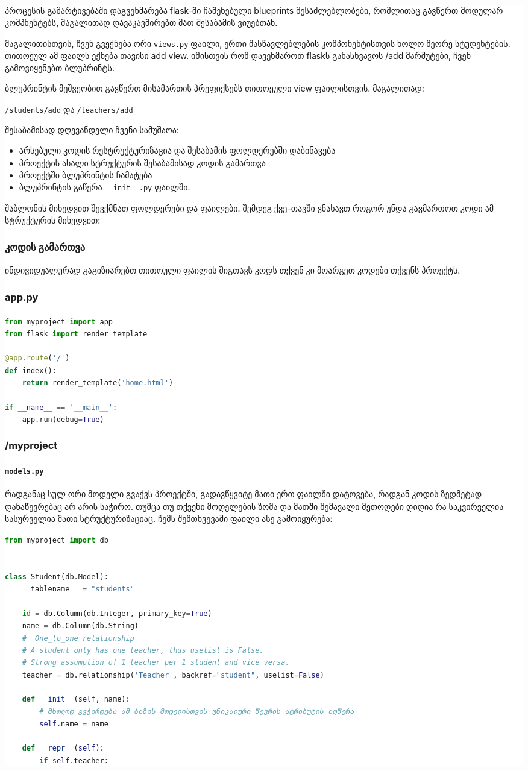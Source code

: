 პროცესის გამარტივებაში დაგვეხმარება flask-ში ჩაშენებული blueprints შესაძლებლობები, რომლითაც გავწერთ მოდულარ კომპნენტებს, მაგალითად დავაკავშირებთ მათ შესაბამის ვიუებთან.

მაგალითისთვის, ჩვენ გვექნება ორი `views.py` ფაილი, ერთი მასწავლებლების კომპონენტისთვის ხოლო მეორე სტუდენტების. თითოეულ ამ ფაილს ექნება თავისი add view. იმისთვის რომ დავეხმაროთ flaskს განასხვავოს /add მარშუტები, ჩვენ გამოვიყენებთ ბლუპრინტს.

ბლუპრინტის მეშვეობით გავწერთ მისამართის პრეფიქსებს თითოეული view ფაილისთვის. მაგალითად:

`/students/add` და `/teachers/add`

შესაბამისად დღევანდელი ჩვენი სამუშაოა:

- არსებული კოდის რესტრუქტურიზაცია და შესაბამის ფოლდერებში დაბინავება
- პროექტის ახალი სტრუქტურის შესაბამისად კოდის გამართვა
- პროექტში ბლუპრინტის ჩამატება
- ბლუპრინტის გაწერა `__init__.py` ფაილში.

შაბლონის მიხედვით შევქმნათ ფოლდერები და ფაილები. შემდეგ ქვე-თავში ვნახავთ როგორ უნდა გავმართოთ კოდი ამ სტრუქტურის მიხედვით:

### კოდის გამართვა

ინდივიდუალურად გაგიზიარებთ თითოული ფაილის შიგთავს კოდს თქვენ კი მოარგეთ კოდები თქვენს პროექტს. 

### app.py

```python
from myproject import app
from flask import render_template

@app.route('/')
def index():
    return render_template('home.html')

if __name__ == '__main__':
    app.run(debug=True)

```

### /myproject

#### `models.py`

რადგანაც სულ ორი მოდელი გვაქვს პროექტში, გადავწყვიტე მათი ერთ ფაილში დატოვება, რადგან კოდის ზედმეტად დანაწევრებაც არ არის საჭირო. თუმცა თუ თქვენი მოდელების ზომა და მათში შემავალი მეთოდები დიდია რა საკვირველია სასურველია მათი სტრუქტურიზაციაც. ჩემს შემთხვევაში ფაილი ასე გამოიყურება:

```python
from myproject import db


class Student(db.Model):
    __tablename__ = "students"

    id = db.Column(db.Integer, primary_key=True)
    name = db.Column(db.String)
    #  One_to_one relationship
    # A student only has one teacher, thus uselist is False.
    # Strong assumption of 1 teacher per 1 student and vice versa.
    teacher = db.relationship('Teacher', backref="student", uselist=False)

    def __init__(self, name):
        # მხოლოდ გვჭირდება ამ ბაზის მოდელისთვის უნიკალური წევრის ატრიბუტის აღწერა
        self.name = name

    def __repr__(self):
        if self.teacher:
```